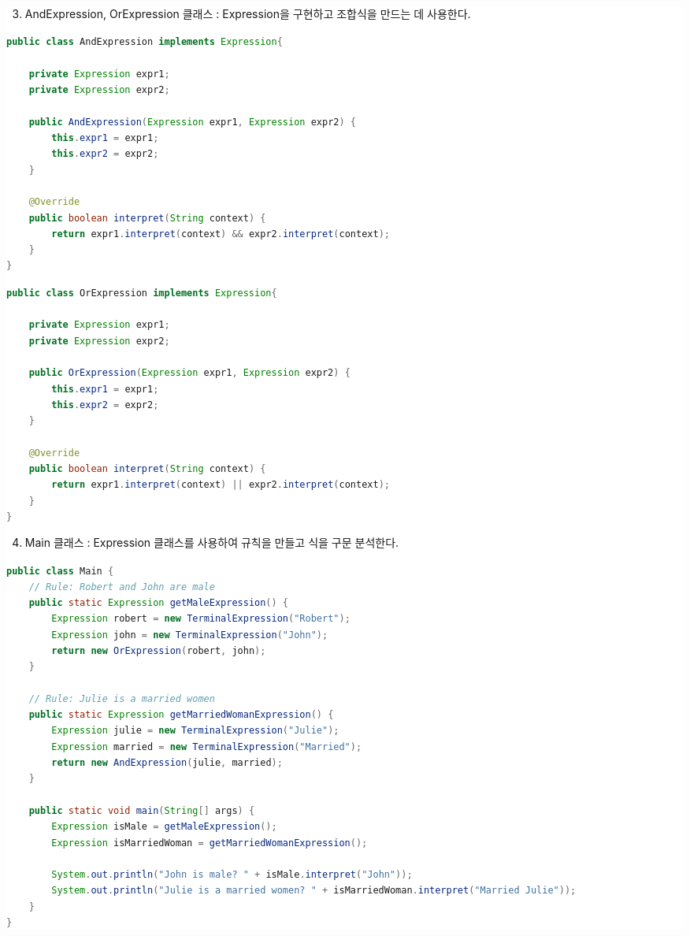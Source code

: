 3. AndExpression, OrExpression 클래스 : Expression을 구현하고 조합식을 만드는 데 사용한다.

```java
public class AndExpression implements Expression{
	
	private Expression expr1;
	private Expression expr2;
	
	public AndExpression(Expression expr1, Expression expr2) {
		this.expr1 = expr1;
		this.expr2 = expr2;
	}
	
	@Override
	public boolean interpret(String context) {
		return expr1.interpret(context) && expr2.interpret(context);
	}
}
```

```java
public class OrExpression implements Expression{
	
	private Expression expr1;
	private Expression expr2;
	
	public OrExpression(Expression expr1, Expression expr2) {
		this.expr1 = expr1;
		this.expr2 = expr2;
	}
	
	@Override
	public boolean interpret(String context) {
		return expr1.interpret(context) || expr2.interpret(context);
	}
}
```

4. Main 클래스 : Expression 클래스를 사용하여 규칙을 만들고 식을 구문 분석한다.

```java
public class Main {
	// Rule: Robert and John are male
	public static Expression getMaleExpression() {
		Expression robert = new TerminalExpression("Robert");
		Expression john = new TerminalExpression("John");
		return new OrExpression(robert, john);
	}

	// Rule: Julie is a married women
	public static Expression getMarriedWomanExpression() {
		Expression julie = new TerminalExpression("Julie");
		Expression married = new TerminalExpression("Married");
		return new AndExpression(julie, married);
	}

	public static void main(String[] args) {
		Expression isMale = getMaleExpression();
		Expression isMarriedWoman = getMarriedWomanExpression();

		System.out.println("John is male? " + isMale.interpret("John"));
		System.out.println("Julie is a married women? " + isMarriedWoman.interpret("Married Julie"));
	}
}
```
